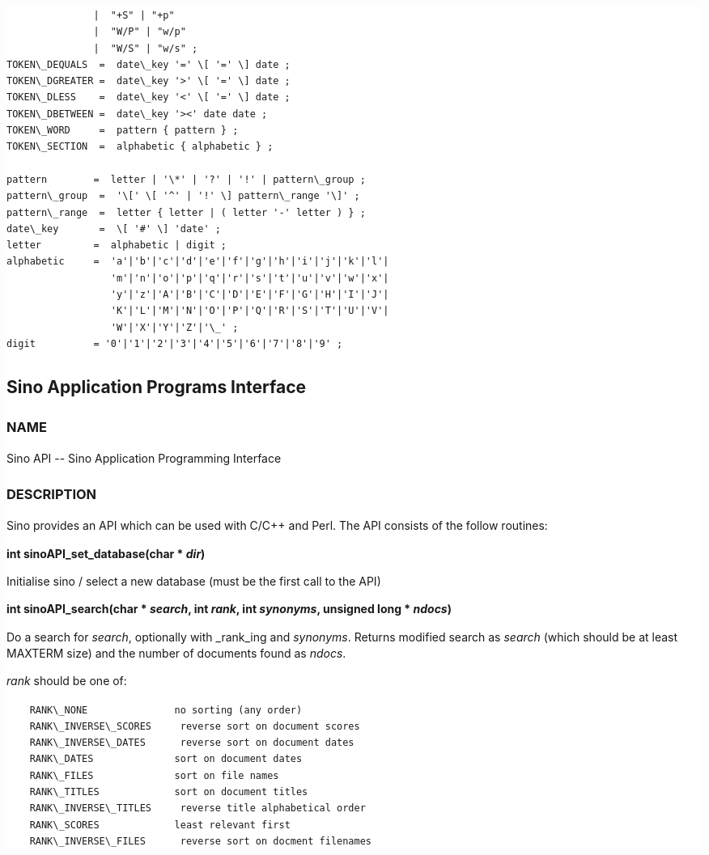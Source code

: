                    |  "+S" | "+p"
                   |  "W/P" | "w/p"
                   |  "W/S" | "w/s" ;
    TOKEN\_DEQUALS  =  date\_key '=' \[ '=' \] date ;
    TOKEN\_DGREATER =  date\_key '>' \[ '=' \] date ;
    TOKEN\_DLESS    =  date\_key '<' \[ '=' \] date ;
    TOKEN\_DBETWEEN =  date\_key '><' date date ;
    TOKEN\_WORD     =  pattern { pattern } ;
    TOKEN\_SECTION  =  alphabetic { alphabetic } ;

    pattern        =  letter | '\*' | '?' | '!' | pattern\_group ;
    pattern\_group  =  '\[' \[ '^' | '!' \] pattern\_range '\]' ;
    pattern\_range  =  letter { letter | ( letter '-' letter ) } ;
    date\_key       =  \[ '#' \] 'date' ;
    letter         =  alphabetic | digit ;
    alphabetic     =  'a'|'b'|'c'|'d'|'e'|'f'|'g'|'h'|'i'|'j'|'k'|'l'|
                      'm'|'n'|'o'|'p'|'q'|'r'|'s'|'t'|'u'|'v'|'w'|'x'|
                      'y'|'z'|'A'|'B'|'C'|'D'|'E'|'F'|'G'|'H'|'I'|'J'|
                      'K'|'L'|'M'|'N'|'O'|'P'|'Q'|'R'|'S'|'T'|'U'|'V'|
                      'W'|'X'|'Y'|'Z'|'\_' ;
    digit          = '0'|'1'|'2'|'3'|'4'|'5'|'6'|'7'|'8'|'9' ;

## Sino Application Programs Interface

### NAME

Sino API -- Sino Application Programming Interface

### DESCRIPTION

Sino provides an API which can be used with C/C++ and Perl. The API consists of the follow routines:

**int sinoAPI\_set\_database(char \* _dir_)**

Initialise sino / select a new database (must be the first call to the API)

**int sinoAPI\_search(char \* _search_, int _rank_, int _synonyms_, unsigned long \* _ndocs_)**

Do a search for _search_, optionally with _rank_ing and _synonyms_. Returns modified search as _search_ (which should be at least MAXTERM size) and the number of documents found as _ndocs_.

_rank_ should be one of:

        RANK\_NONE               no sorting (any order)
        RANK\_INVERSE\_SCORES     reverse sort on document scores
        RANK\_INVERSE\_DATES      reverse sort on document dates
        RANK\_DATES              sort on document dates
        RANK\_FILES              sort on file names
        RANK\_TITLES             sort on document titles
        RANK\_INVERSE\_TITLES     reverse title alphabetical order
        RANK\_SCORES             least relevant first
        RANK\_INVERSE\_FILES      reverse sort on docment filenames
